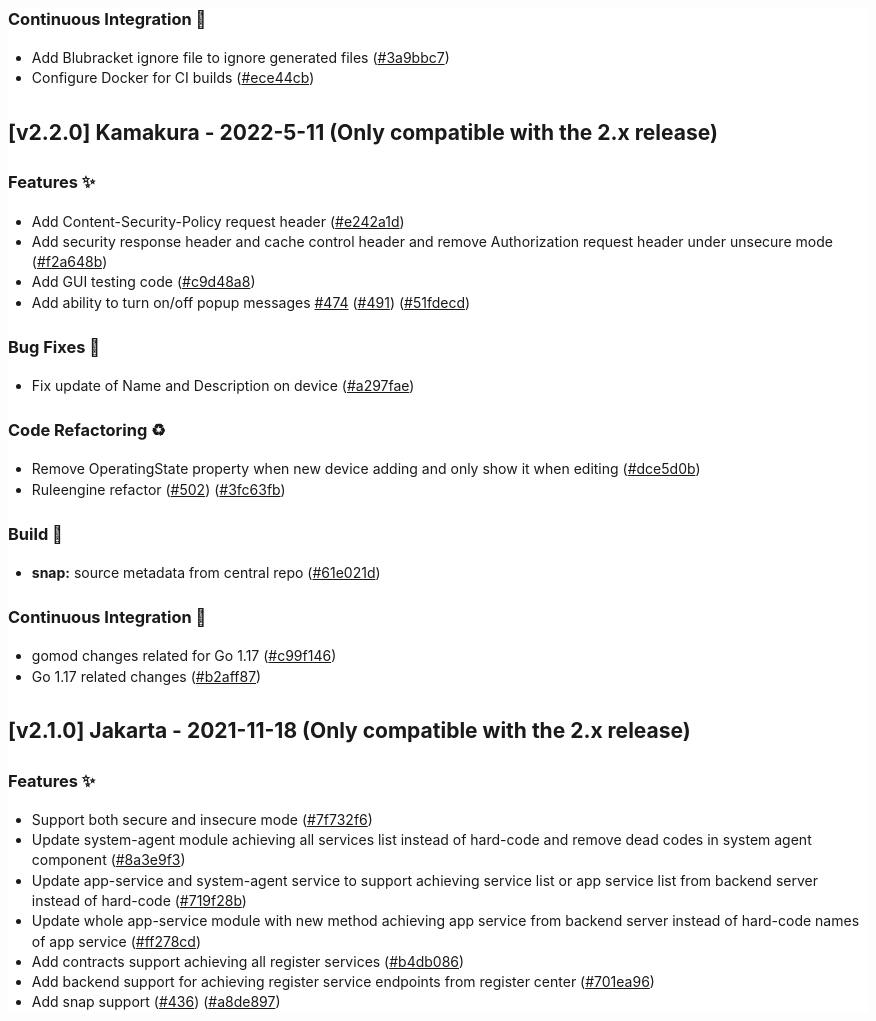 ### Continuous Integration 🔄

- Add Blubracket ignore file to ignore generated files ([#3a9bbc7](https://github.com/edgexfoundry/edgex-ui-go/commits/3a9bbc7))
- Configure Docker for CI builds ([#ece44cb](https://github.com/edgexfoundry/edgex-ui-go/commits/ece44cb))

## [v2.2.0] Kamakura - 2022-5-11 (Only compatible with the 2.x release)

### Features ✨
- Add Content-Security-Policy request header ([#e242a1d](https://github.com/edgexfoundry/edgex-ui-go/commits/e242a1d))
- Add security response header and cache control header and remove Authorization request header under unsecure mode ([#f2a648b](https://github.com/edgexfoundry/edgex-ui-go/commits/f2a648b))
- Add GUI testing code ([#c9d48a8](https://github.com/edgexfoundry/edgex-ui-go/commits/c9d48a8))
- Add ability to turn on/off popup messages [#474](https://github.com/edgexfoundry/edgex-ui-go/issues/474) ([#491](https://github.com/edgexfoundry/edgex-ui-go/issues/491)) ([#51fdecd](https://github.com/edgexfoundry/edgex-ui-go/commits/51fdecd))

### Bug Fixes 🐛
- Fix update of Name and Description on device ([#a297fae](https://github.com/edgexfoundry/edgex-ui-go/commits/a297fae))

### Code Refactoring ♻
- Remove OperatingState property when new device adding and only show it when editing ([#dce5d0b](https://github.com/edgexfoundry/edgex-ui-go/commits/dce5d0b))
- Ruleengine refactor ([#502](https://github.com/edgexfoundry/edgex-ui-go/issues/502)) ([#3fc63fb](https://github.com/edgexfoundry/edgex-ui-go/commits/3fc63fb))

### Build 👷
- **snap:** source metadata from central repo ([#61e021d](https://github.com/edgexfoundry/edgex-ui-go/commits/61e021d))

### Continuous Integration 🔄
- gomod changes related for Go 1.17 ([#c99f146](https://github.com/edgexfoundry/edgex-ui-go/commits/c99f146))
- Go 1.17 related changes ([#b2aff87](https://github.com/edgexfoundry/edgex-ui-go/commits/b2aff87))

## [v2.1.0] Jakarta - 2021-11-18 (Only compatible with the 2.x release)

### Features ✨
- Support both secure and insecure mode ([#7f732f6](https://github.com/edgexfoundry/edgex-ui-go/commits/7f732f6))
- Update system-agent module achieving all services list instead of hard-code and remove dead codes in system agent component ([#8a3e9f3](https://github.com/edgexfoundry/edgex-ui-go/commits/8a3e9f3))
- Update app-service and system-agent service to support achieving service list or app service list from backend server instead of hard-code ([#719f28b](https://github.com/edgexfoundry/edgex-ui-go/commits/719f28b))
- Update whole app-service module with new method achieving app service from backend server instead of hard-code names of app service ([#ff278cd](https://github.com/edgexfoundry/edgex-ui-go/commits/ff278cd))
- Add contracts support achieving all register services ([#b4db086](https://github.com/edgexfoundry/edgex-ui-go/commits/b4db086))
- Add backend support for achieving register service endpoints from register center ([#701ea96](https://github.com/edgexfoundry/edgex-ui-go/commits/701ea96))
- Add snap support ([#436](https://github.com/edgexfoundry/edgex-ui-go/issues/436)) ([#a8de897](https://github.com/edgexfoundry/edgex-ui-go/commits/a8de897))